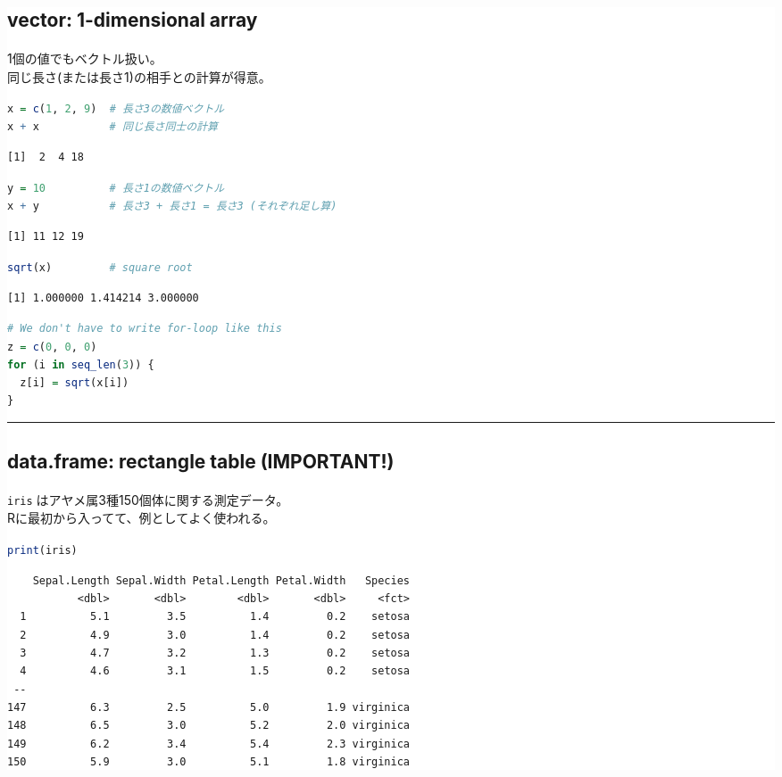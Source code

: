 ## vector: 1-dimensional array

1個の値でもベクトル扱い。<br>
同じ長さ(または長さ1)の相手との計算が得意。


```r
x = c(1, 2, 9)  # 長さ3の数値ベクトル
x + x           # 同じ長さ同士の計算
```

```
[1]  2  4 18
```

```r
y = 10          # 長さ1の数値ベクトル
x + y           # 長さ3 + 長さ1 = 長さ3 (それぞれ足し算)
```

```
[1] 11 12 19
```

```r
sqrt(x)         # square root
```

```
[1] 1.000000 1.414214 3.000000
```

```r
# We don't have to write for-loop like this
z = c(0, 0, 0)
for (i in seq_len(3)) {
  z[i] = sqrt(x[i])
}
```


---
## data.frame: rectangle table (IMPORTANT!)

`iris` はアヤメ属3種150個体に関する測定データ。<br>
Rに最初から入ってて、例としてよく使われる。


```r
print(iris)
```

```
    Sepal.Length Sepal.Width Petal.Length Petal.Width   Species
           <dbl>       <dbl>        <dbl>       <dbl>     <fct>
  1          5.1         3.5          1.4         0.2    setosa
  2          4.9         3.0          1.4         0.2    setosa
  3          4.7         3.2          1.3         0.2    setosa
  4          4.6         3.1          1.5         0.2    setosa
 --                                                            
147          6.3         2.5          5.0         1.9 virginica
148          6.5         3.0          5.2         2.0 virginica
149          6.2         3.4          5.4         2.3 virginica
150          5.9         3.0          5.1         1.8 virginica
```
